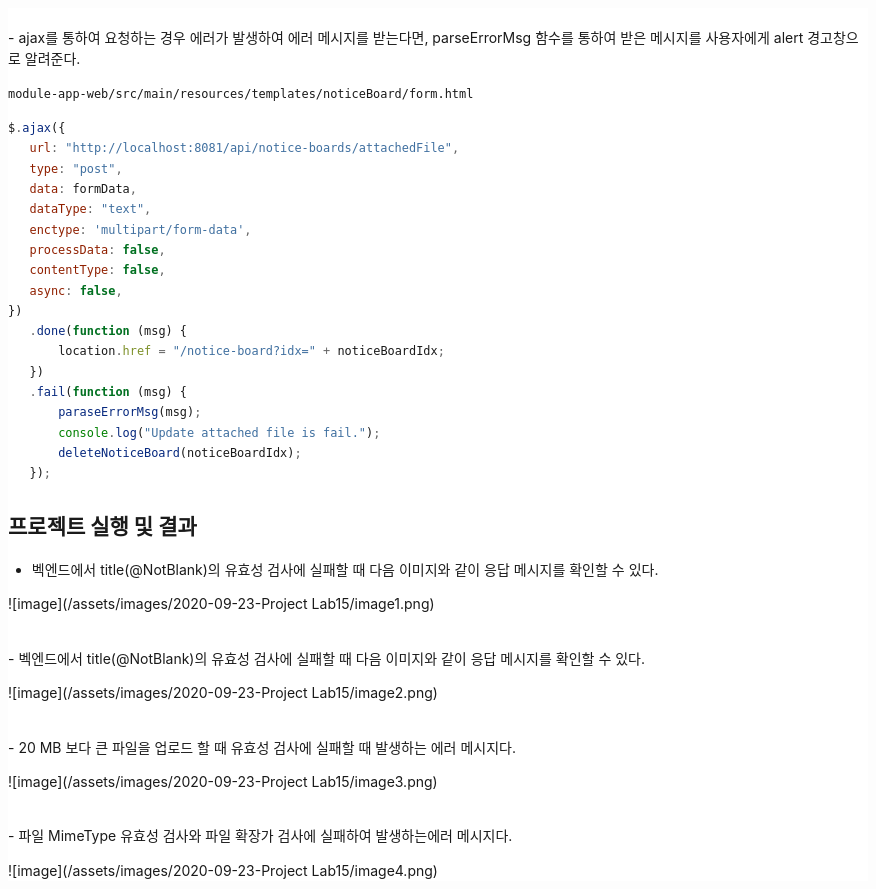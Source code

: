 <br>
- ajax를 통하여 요청하는 경우 에러가 발생하여 에러 메시지를 받는다면, parseErrorMsg 함수를 통하여 받은 메시지를 사용자에게 alert 경고창으로 알려준다.

```
module-app-web/src/main/resources/templates/noticeBoard/form.html
```

```javascript
$.ajax({
   url: "http://localhost:8081/api/notice-boards/attachedFile",
   type: "post",
   data: formData,
   dataType: "text",
   enctype: 'multipart/form-data',
   processData: false,
   contentType: false,
   async: false,
})
   .done(function (msg) {
       location.href = "/notice-board?idx=" + noticeBoardIdx;
   })
   .fail(function (msg) {
       paraseErrorMsg(msg);
       console.log("Update attached file is fail.");
       deleteNoticeBoard(noticeBoardIdx);
   });
```



## 프로젝트 실행 및 결과
- 벡엔드에서 title(@NotBlank)의 유효성 검사에 실패할 때 다음 이미지와 같이 응답 메시지를 확인할 수 있다.

![image](/assets/images/2020-09-23-Project Lab15/image1.png)

<br>
- 벡엔드에서 title(@NotBlank)의 유효성 검사에 실패할 때 다음 이미지와 같이 응답 메시지를 확인할 수 있다.

![image](/assets/images/2020-09-23-Project Lab15/image2.png)

<br>
- 20 MB 보다 큰 파일을 업로드 할 때 유효성 검사에 실패할 때 발생하는 에러 메시지다.

![image](/assets/images/2020-09-23-Project Lab15/image3.png)

<br>
- 파일 MimeType 유효성 검사와 파일 확장가 검사에 실패하여 발생하는에러 메시지다.

![image](/assets/images/2020-09-23-Project Lab15/image4.png)


